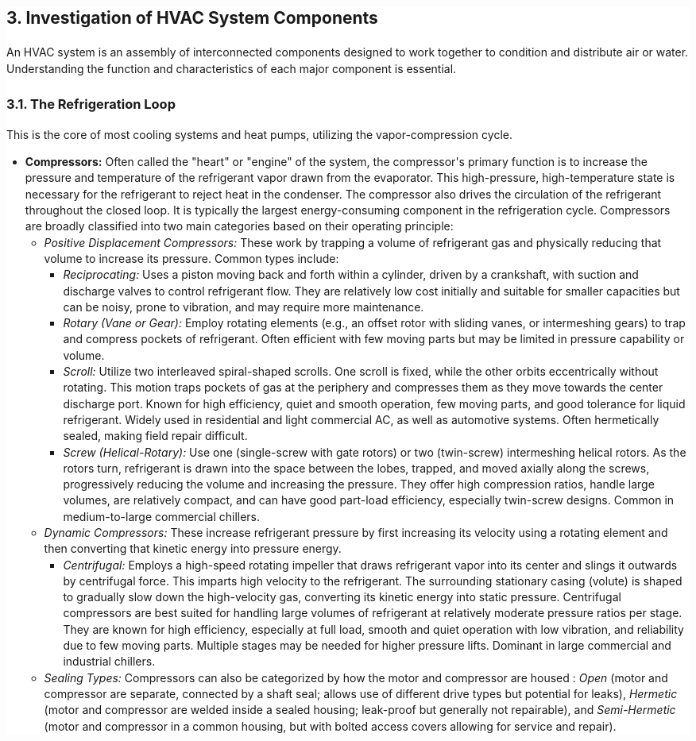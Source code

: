 ## **3\. Investigation of HVAC System Components**

An HVAC system is an assembly of interconnected components designed to work together to condition and distribute air or water. Understanding the function and characteristics of each major component is essential.

### **3.1. The Refrigeration Loop**

This is the core of most cooling systems and heat pumps, utilizing the vapor-compression cycle.

* **Compressors:** Often called the "heart" or "engine" of the system, the compressor's primary function is to increase the pressure and temperature of the refrigerant vapor drawn from the evaporator. This high-pressure, high-temperature state is necessary for the refrigerant to reject heat in the condenser. The compressor also drives the circulation of the refrigerant throughout the closed loop. It is typically the largest energy-consuming component in the refrigeration cycle. Compressors are broadly classified into two main categories based on their operating principle:  
  * *Positive Displacement Compressors:* These work by trapping a volume of refrigerant gas and physically reducing that volume to increase its pressure. Common types include:  
    * *Reciprocating:* Uses a piston moving back and forth within a cylinder, driven by a crankshaft, with suction and discharge valves to control refrigerant flow. They are relatively low cost initially and suitable for smaller capacities but can be noisy, prone to vibration, and may require more maintenance.  
    * *Rotary (Vane or Gear):* Employ rotating elements (e.g., an offset rotor with sliding vanes, or intermeshing gears) to trap and compress pockets of refrigerant. Often efficient with few moving parts but may be limited in pressure capability or volume.  
    * *Scroll:* Utilize two interleaved spiral-shaped scrolls. One scroll is fixed, while the other orbits eccentrically without rotating. This motion traps pockets of gas at the periphery and compresses them as they move towards the center discharge port. Known for high efficiency, quiet and smooth operation, few moving parts, and good tolerance for liquid refrigerant. Widely used in residential and light commercial AC, as well as automotive systems. Often hermetically sealed, making field repair difficult.  
    * *Screw (Helical-Rotary):* Use one (single-screw with gate rotors) or two (twin-screw) intermeshing helical rotors. As the rotors turn, refrigerant is drawn into the space between the lobes, trapped, and moved axially along the screws, progressively reducing the volume and increasing the pressure. They offer high compression ratios, handle large volumes, are relatively compact, and can have good part-load efficiency, especially twin-screw designs. Common in medium-to-large commercial chillers.  
  * *Dynamic Compressors:* These increase refrigerant pressure by first increasing its velocity using a rotating element and then converting that kinetic energy into pressure energy.  
    * *Centrifugal:* Employs a high-speed rotating impeller that draws refrigerant vapor into its center and slings it outwards by centrifugal force. This imparts high velocity to the refrigerant. The surrounding stationary casing (volute) is shaped to gradually slow down the high-velocity gas, converting its kinetic energy into static pressure. Centrifugal compressors are best suited for handling large volumes of refrigerant at relatively moderate pressure ratios per stage. They are known for high efficiency, especially at full load, smooth and quiet operation with low vibration, and reliability due to few moving parts. Multiple stages may be needed for higher pressure lifts. Dominant in large commercial and industrial chillers.  
  * *Sealing Types:* Compressors can also be categorized by how the motor and compressor are housed : *Open* (motor and compressor are separate, connected by a shaft seal; allows use of different drive types but potential for leaks), *Hermetic* (motor and compressor are welded inside a sealed housing; leak-proof but generally not repairable), and *Semi-Hermetic* (motor and compressor in a common housing, but with bolted access covers allowing for service and repair).
